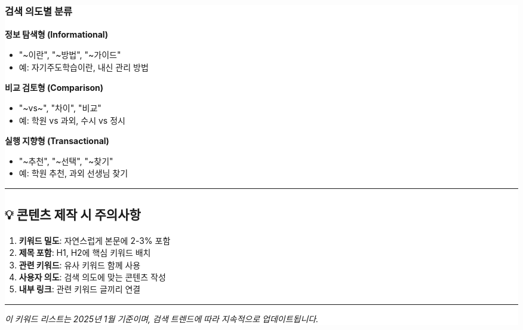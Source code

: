 ### 검색 의도별 분류

**정보 탐색형 (Informational)**
- "~이란", "~방법", "~가이드"
- 예: 자기주도학습이란, 내신 관리 방법

**비교 검토형 (Comparison)**
- "~vs~", "차이", "비교"
- 예: 학원 vs 과외, 수시 vs 정시

**실행 지향형 (Transactional)**
- "~추천", "~선택", "~찾기"
- 예: 학원 추천, 과외 선생님 찾기

---

## 💡 콘텐츠 제작 시 주의사항

1. **키워드 밀도**: 자연스럽게 본문에 2-3% 포함
2. **제목 포함**: H1, H2에 핵심 키워드 배치
3. **관련 키워드**: 유사 키워드 함께 사용
4. **사용자 의도**: 검색 의도에 맞는 콘텐츠 작성
5. **내부 링크**: 관련 키워드 글끼리 연결

---

*이 키워드 리스트는 2025년 1월 기준이며, 검색 트렌드에 따라 지속적으로 업데이트됩니다.*
